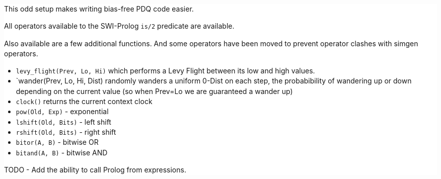 This odd setup makes writing bias-free PDQ code easier.

All operators available to the SWI-Prolog `is/2` predicate are available.

Also available are a few additional functions. And some operators have been moved to prevent operator clashes with simgen operators.

 * `levy_flight(Prev, Lo, Hi)` which performs a Levy Flight between its low and high values.
 * `wander(Prev, Lo, Hi, Dist) randomly wanders a uniform 0-Dist on each step, the probabibility of 
   wandering up or down depending on the current value (so when Prev=Lo we are guaranteed a wander up)
 * `clock()` returns the current context clock
 * `pow(Old, Exp)` - exponential
 * `lshift(Old, Bits)` - left shift
 * `rshift(Old, Bits)` - right shift
 * `bitor(A, B)` - bitwise OR
 * `bitand(A, B)` - bitwise AND

TODO - Add the ability to call Prolog from expressions.




